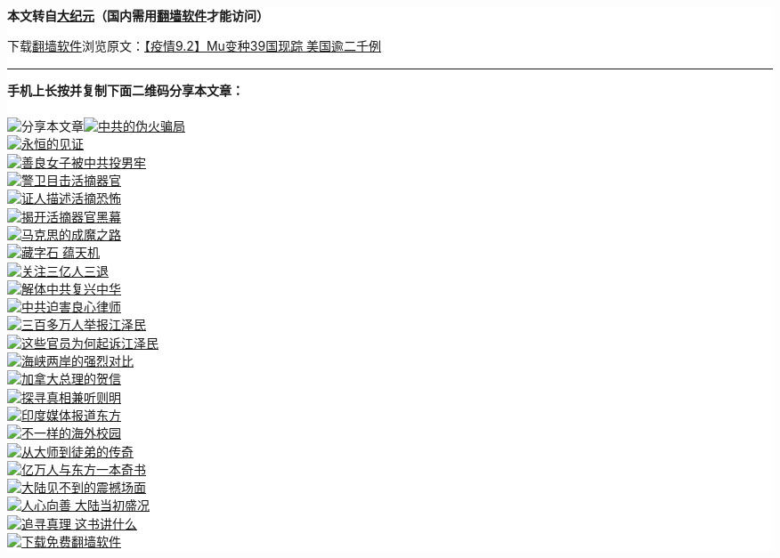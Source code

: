 
<strong>本文转自<a href="https://www.epochtimes.com">大纪元</a>（国内需用<a href="https://github.com/19920513/www/blob/master/README.md#8">翻墙软件</a>才能访问）</strong><p>下载<a href="https://github.com/19920513/www/blob/master/README.md#8">翻墙软件</a>浏览原文：<a href="https://www.epochtimes.com/gb/21/9/2/n13205087.htm">【疫情9.2】Mu变种39国现踪 美国逾二千例</a></p><hr>

<strong>手机上长按并复制下面二维码分享本文章：</strong><br><br><img src="https://chart.apis.google.com/chart?cht=qr&chs=240x240&choe=UTF-8&chld=M|2&chl=https://github.com/19920513/djy/blob/master/gb/21/9/2/n13205087.md%231" title="分享本文章"></td><td VALIGN=TOP><a href="https://github.com/19920513/djy/blob/master/gb/16/1/21/n4622075.md?dfh#1" target="_blank"><img src="https://raw.githubusercontent.com/19920513/djy/master/gb/300/wei-f1.jpg" title="中共的伪火骗局"  alt="中共的伪火骗局"></a><br><a href="https://github.com/19920513/www/blob/master/README.md?dfh#9" target="_blank"><img src="https://raw.githubusercontent.com/19920513/djy/master/gb/300/yong-h.jpg" title="永恒的见证"  alt="永恒的见证"></a><br><a href="https://github.com/19920513/djy/blob/master/gb/13/9/29/n3974789.md?dfh#1" target="_blank"><img src="https://raw.githubusercontent.com/19920513/djy/master/gb/300/shang-lnz.jpg" title="善良女子被中共投男牢"  alt="善良女子被中共投男牢"></a><br><a href="https://github.com/19920513/djy/blob/master/gb/16/3/16/n4663449.md?dfh#1" target="_blank"><img src="https://raw.githubusercontent.com/19920513/djy/master/gb/300/huo-z3.jpg" title="警卫目击活摘器官"  alt="警卫目击活摘器官"></a><br><a href="https://github.com/19920513/djy/blob/master/gb/16/8/7/n8177641.md?dfh#1" target="_blank"><img src="https://raw.githubusercontent.com/19920513/djy/master/gb/300/huo-z4.jpg" title="证人描述活摘恐怖"  alt="证人描述活摘恐怖"></a><br><a href="https://github.com/19920513/djy/blob/master/gb/10/4/19/n2881569.md?dfh#1" target="_blank"><img src="https://raw.githubusercontent.com/19920513/djy/master/gb/300/huo-z1.jpg" title="揭开活摘器官黑幕"  alt="揭开活摘器官黑幕"></a><br><a href="https://github.com/19920513/djy/blob/master/gb/10/11/7/n3077476.md?dfh#1" target="_blank"><img src="https://raw.githubusercontent.com/19920513/djy/master/gb/300/ma-ks.jpg" title="马克思的成魔之路"  alt="马克思的成魔之路"></a><br><a href="https://github.com/19920513/djy/blob/master/gb/14/6/9/n4173977.md?dfh#1" target="_blank"><img src="https://raw.githubusercontent.com/19920513/djy/master/gb/300/chang-zs.jpg" title="藏字石 蕴天机"  alt="藏字石 蕴天机"></a><br><a href="https://github.com/19920513/djy/blob/master/gb/18/5/10/n10381511.md?dfh#1" target="_blank"><img src="https://raw.githubusercontent.com/19920513/djy/master/gb/300/st1.jpg" title="关注三亿人三退"  alt="关注三亿人三退"></a><br><a href="https://github.com/19920513/djy/blob/master/gb/18/3/21/n10237682.md?dfh#1" target="_blank"><img src="https://raw.githubusercontent.com/19920513/djy/master/gb/300/jie-t.jpg" title="解体中共复兴中华"  alt="解体中共复兴中华"></a><br><a href="https://github.com/19920513/djy/blob/master/gb/9/2/9/n2422991.md?dfh#1" target="_blank"><img src="https://raw.githubusercontent.com/19920513/djy/master/gb/300/gao-zs.jpg" title="中共迫害良心律师"  alt="中共迫害良心律师"></a><br><a href="https://github.com/19920513/djy/blob/master/gb/18/12/9/n10900044.md?dfh#1" target="_blank"><img src="https://raw.githubusercontent.com/19920513/djy/master/gb/300/sj1.jpg" title="三百多万人举报江泽民"  alt="三百多万人举报江泽民"></a><br><a href="https://github.com/19920513/djy/blob/master/gb/18/8/28/n10672014.md?dfh#1" target="_blank"><img src="https://raw.githubusercontent.com/19920513/djy/master/gb/300/sj2.jpg" title="这些官员为何起诉江泽民"  alt="这些官员为何起诉江泽民"></a><br><a href="https://github.com/19920513/djy/blob/master/gb/8/12/18/n2367165.md?dfh#1" target="_blank"><img src="https://raw.githubusercontent.com/19920513/djy/master/gb/300/liangan.jpg" title="海峡两岸的强烈对比"  alt="海峡两岸的强烈对比"></a><br><a href="https://github.com/19920513/djy/blob/master/gb/15/12/10/n4593139.md?dfh#1" target="_blank"><img src="https://raw.githubusercontent.com/19920513/djy/master/gb/300/jia-ndzl.jpg" title="加拿大总理的贺信"  alt="加拿大总理的贺信"></a><br><a href="https://github.com/19920513/djy/blob/master/gb/11/6/17/n3289382.md?dfh#1" target="_blank"><img src="https://raw.githubusercontent.com/19920513/djy/master/gb/300/xiao-wd.jpg" title="探寻真相兼听则明"  alt="探寻真相兼听则明"></a><br><a href="https://github.com/19920513/djy/blob/master/gb/18/10/27/n10812623.md?dfh#1" target="_blank"><img src="https://raw.githubusercontent.com/19920513/djy/master/gb/300/yindu.jpg" title="印度媒体报道东方"  alt="印度媒体报道东方"></a><br><a href="https://github.com/19920513/djy/blob/master/gb/18/6/9/n10469652.md?dfh#1" target="_blank"><img src="https://raw.githubusercontent.com/19920513/djy/master/gb/300/xie-j.jpg" title="不一样的海外校园"  alt="不一样的海外校园"></a><br><a href="https://github.com/19920513/djy/blob/master/gb/7/4/5/n1669415.md?dfh#1" target="_blank"><img src="https://raw.githubusercontent.com/19920513/djy/master/gb/300/li-up.jpg" title="从大师到徒弟的传奇"  alt="从大师到徒弟的传奇"></a><br><a href="https://github.com/19920513/djy/blob/master/gb/17/5/26/n9191512.md?dfh#1" target="_blank"><img src="https://raw.githubusercontent.com/19920513/djy/master/gb/300/zfl2.jpg" title="亿万人与东方一本奇书"  alt="亿万人与东方一本奇书"></a><br><a href="https://github.com/19920513/djy/blob/master/gb/13/11/27/n4020290.md?dfh#1" target="_blank"><img src="https://raw.githubusercontent.com/19920513/djy/master/gb/300/zhen-h.jpg" title="大陆见不到的震撼场面"  alt="大陆见不到的震撼场面"></a><br><a href="https://github.com/19920513/djy/blob/master/gb/15/7/17/n4482910.md?dfh#1" target="_blank"><img src="https://raw.githubusercontent.com/19920513/djy/master/gb/300/dalu-sk.jpg" title="人心向善 大陆当初盛况"  alt="人心向善 大陆当初盛况"></a><br><a href="https://github.com/19920513/djy/blob/master/gb/19/1/5/n10955468.md?dfh#1" target="_blank"><img src="https://raw.githubusercontent.com/19920513/djy/master/gb/300/zfl1.jpg" title="追寻真理 这书讲什么"  alt="追寻真理 这书讲什么"></a><br><a href="https://github.com/19920513/www/blob/master/README.md?dfh#1" target="_blank"><img src="https://raw.githubusercontent.com/19920513/djy/master/gb/300/fq1.jpg" title="下载免费翻墙软件"  alt="下载免费翻墙软件"></a><br></td></tr></table>

